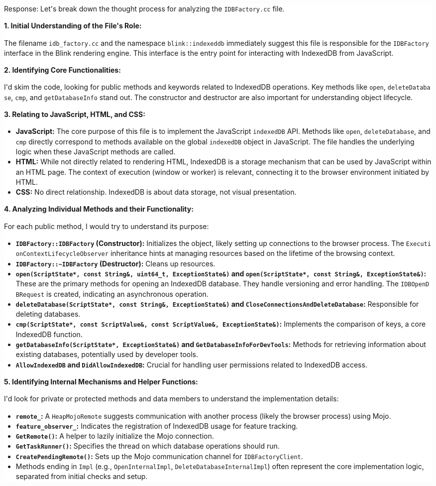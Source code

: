 Response:
Let's break down the thought process for analyzing the `IDBFactory.cc` file.

**1. Initial Understanding of the File's Role:**

The filename `idb_factory.cc` and the namespace `blink::indexeddb` immediately suggest this file is responsible for the `IDBFactory` interface in the Blink rendering engine. This interface is the entry point for interacting with IndexedDB from JavaScript.

**2. Identifying Core Functionalities:**

I'd skim the code, looking for public methods and keywords related to IndexedDB operations. Key methods like `open`, `deleteDatabase`, `cmp`, and `getDatabaseInfo` stand out. The constructor and destructor are also important for understanding object lifecycle.

**3. Relating to JavaScript, HTML, and CSS:**

*   **JavaScript:**  The core purpose of this file is to implement the JavaScript `indexedDB` API. Methods like `open`, `deleteDatabase`, and `cmp` directly correspond to methods available on the global `indexedDB` object in JavaScript. The file handles the underlying logic when these JavaScript methods are called.
*   **HTML:** While not directly related to rendering HTML, IndexedDB is a storage mechanism that can be used by JavaScript within an HTML page. The context of execution (window or worker) is relevant, connecting it to the browser environment initiated by HTML.
*   **CSS:** No direct relationship. IndexedDB is about data storage, not visual presentation.

**4. Analyzing Individual Methods and their Functionality:**

For each public method, I would try to understand its purpose:

*   **`IDBFactory::IDBFactory` (Constructor):**  Initializes the object, likely setting up connections to the browser process. The `ExecutionContextLifecycleObserver` inheritance hints at managing resources based on the lifetime of the browsing context.
*   **`IDBFactory::~IDBFactory` (Destructor):** Cleans up resources.
*   **`open(ScriptState*, const String&, uint64_t, ExceptionState&)` and `open(ScriptState*, const String&, ExceptionState&)`:** These are the primary methods for opening an IndexedDB database. They handle versioning and error handling. The `IDBOpenDBRequest` is created, indicating an asynchronous operation.
*   **`deleteDatabase(ScriptState*, const String&, ExceptionState&)` and `CloseConnectionsAndDeleteDatabase`:** Responsible for deleting databases.
*   **`cmp(ScriptState*, const ScriptValue&, const ScriptValue&, ExceptionState&)`:** Implements the comparison of keys, a core IndexedDB function.
*   **`getDatabaseInfo(ScriptState*, ExceptionState&)` and `GetDatabaseInfoForDevTools`:**  Methods for retrieving information about existing databases, potentially used by developer tools.
*   **`AllowIndexedDB` and `DidAllowIndexedDB`:**  Crucial for handling user permissions related to IndexedDB access.

**5. Identifying Internal Mechanisms and Helper Functions:**

I'd look for private or protected methods and data members to understand the implementation details:

*   **`remote_`:**  A `HeapMojoRemote` suggests communication with another process (likely the browser process) using Mojo.
*   **`feature_observer_`:**  Indicates the registration of IndexedDB usage for feature tracking.
*   **`GetRemote()`:**  A helper to lazily initialize the Mojo connection.
*   **`GetTaskRunner()`:** Specifies the thread on which database operations should run.
*   **`CreatePendingRemote()`:**  Sets up the Mojo communication channel for `IDBFactoryClient`.
*   Methods ending in `Impl` (e.g., `OpenInternalImpl`, `DeleteDatabaseInternalImpl`) often represent the core implementation logic, separated from initial checks and setup.
